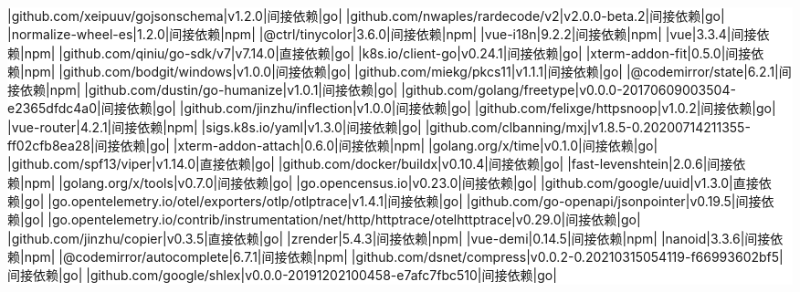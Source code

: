 |github.com/xeipuuv/gojsonschema|v1.2.0|间接依赖|go|
|github.com/nwaples/rardecode/v2|v2.0.0-beta.2|间接依赖|go|
|normalize-wheel-es|1.2.0|间接依赖|npm|
|@ctrl/tinycolor|3.6.0|间接依赖|npm|
|vue-i18n|9.2.2|间接依赖|npm|
|vue|3.3.4|间接依赖|npm|
|github.com/qiniu/go-sdk/v7|v7.14.0|直接依赖|go|
|k8s.io/client-go|v0.24.1|间接依赖|go|
|xterm-addon-fit|0.5.0|间接依赖|npm|
|github.com/bodgit/windows|v1.0.0|间接依赖|go|
|github.com/miekg/pkcs11|v1.1.1|间接依赖|go|
|@codemirror/state|6.2.1|间接依赖|npm|
|github.com/dustin/go-humanize|v1.0.1|间接依赖|go|
|github.com/golang/freetype|v0.0.0-20170609003504-e2365dfdc4a0|间接依赖|go|
|github.com/jinzhu/inflection|v1.0.0|间接依赖|go|
|github.com/felixge/httpsnoop|v1.0.2|间接依赖|go|
|vue-router|4.2.1|间接依赖|npm|
|sigs.k8s.io/yaml|v1.3.0|间接依赖|go|
|github.com/clbanning/mxj|v1.8.5-0.20200714211355-ff02cfb8ea28|间接依赖|go|
|xterm-addon-attach|0.6.0|间接依赖|npm|
|golang.org/x/time|v0.1.0|间接依赖|go|
|github.com/spf13/viper|v1.14.0|直接依赖|go|
|github.com/docker/buildx|v0.10.4|间接依赖|go|
|fast-levenshtein|2.0.6|间接依赖|npm|
|golang.org/x/tools|v0.7.0|间接依赖|go|
|go.opencensus.io|v0.23.0|间接依赖|go|
|github.com/google/uuid|v1.3.0|直接依赖|go|
|go.opentelemetry.io/otel/exporters/otlp/otlptrace|v1.4.1|间接依赖|go|
|github.com/go-openapi/jsonpointer|v0.19.5|间接依赖|go|
|go.opentelemetry.io/contrib/instrumentation/net/http/httptrace/otelhttptrace|v0.29.0|间接依赖|go|
|github.com/jinzhu/copier|v0.3.5|直接依赖|go|
|zrender|5.4.3|间接依赖|npm|
|vue-demi|0.14.5|间接依赖|npm|
|nanoid|3.3.6|间接依赖|npm|
|@codemirror/autocomplete|6.7.1|间接依赖|npm|
|github.com/dsnet/compress|v0.0.2-0.20210315054119-f66993602bf5|间接依赖|go|
|github.com/google/shlex|v0.0.0-20191202100458-e7afc7fbc510|间接依赖|go|